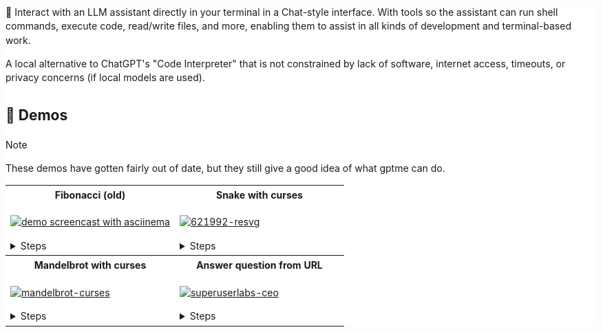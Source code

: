 
📜 Interact with an LLM assistant directly in your terminal in a Chat-style interface. With tools so the assistant can run shell commands, execute code, read/write files, and more, enabling them to assist in all kinds of development and terminal-based work.

A local alternative to ChatGPT's "Code Interpreter" that is not constrained by lack of software, internet access, timeouts, or privacy concerns (if local models are used).

## 🎥 Demos

> [!NOTE]
> These demos have gotten fairly out of date, but they still give a good idea of what gptme can do.

<table>
  <tr>
    <th>Fibonacci (old)</th>
    <th>Snake with curses</th>
  </tr>
  <tr>
    <td width="50%">

[![demo screencast with asciinema](https://github.com/ErikBjare/gptme/assets/1405370/5dda4240-bb7d-4cfa-8dd1-cd1218ccf571)](https://asciinema.org/a/606375)

  <details><summary>Steps</summary></details>

  </td>

  <td width="50%">

[![621992-resvg](https://github.com/ErikBjare/gptme/assets/1405370/72ac819c-b633-495e-b20e-2e40753ec376)](https://asciinema.org/a/621992)

  <details><summary>Steps</summary></details>
  </td>
</tr>

<tr>
  <th>Mandelbrot with curses</th>
  <th>Answer question from URL</th>
</tr>
<tr>
  <td width="50%">

[![mandelbrot-curses](https://github.com/ErikBjare/gptme/assets/1405370/570860ac-80bd-4b21-b8d1-da187d7c1a95)](https://asciinema.org/a/621991)

  <details><summary>Steps</summary></details>

  </td>

  <td width="25%">

[![superuserlabs-ceo](https://github.com/ErikBjare/gptme/assets/1405370/bae45488-f4ed-409c-a656-0c5218877de2)](https://asciinema.org/a/621997)


  <details><summary>Steps</summary></details>
  </td>
  </tr>
</table>


[pepy]: https://pepy.tech/project/gptme-python
[docs-getting-started]: https://erik.bjareholt.com/gptme/docs/getting-started.html
[docs-demos]: https://erik.bjareholt.com/gptme/docs/demos.html
[docs-providers]: https://erik.bjareholt.com/gptme/docs/providers.html
[docs-tools]: https://erik.bjareholt.com/gptme/docs/tools.html
[docs-tools-python]: https://erik.bjareholt.com/gptme/docs/tools.html#python
[docs-tools-shell]: https://erik.bjareholt.com/gptme/docs/tools.html#shell
[docs-tools-patch]: https://erik.bjareholt.com/gptme/docs/tools.html#patch
[docs-tools-browser]: https://erik.bjareholt.com/gptme/docs/tools.html#browser
[docs-bot]: https://erik.bjareholt.com/gptme/docs/bot.html
[docs-evals]: https://erik.bjareholt.com/gptme/docs/evals.html
[docs-server]: https://erik.bjareholt.com/gptme/docs/server.html